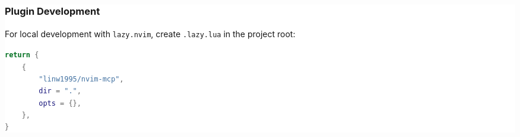 ### Plugin Development

For local development with `lazy.nvim`, create `.lazy.lua` in the project root:

```lua
return {
    {
        "linw1995/nvim-mcp",
        dir = ".",
        opts = {},
    },
}
```
